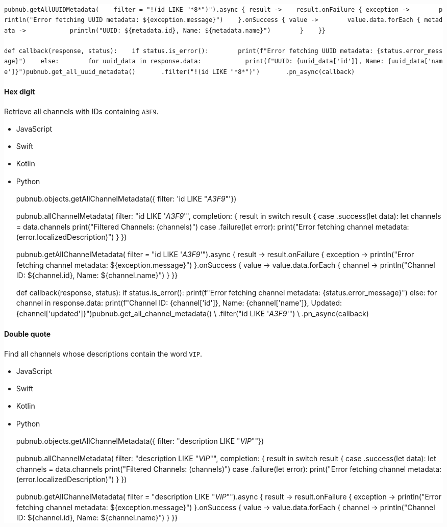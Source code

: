     pubnub.getAllUUIDMetadata(    filter = "!(id LIKE "*8*")").async { result ->    result.onFailure { exception ->        println("Error fetching UUID metadata: ${exception.message}")    }.onSuccess { value ->        value.data.forEach { metadata ->            println("UUID: ${metadata.id}, Name: ${metadata.name}")        }    }}

    def callback(response, status):    if status.is_error():        print(f"Error fetching UUID metadata: {status.error_message}")    else:        for uuid_data in response.data:            print(f"UUID: {uuid_data['id']}, Name: {uuid_data['name']}")pubnub.get_all_uuid_metadata()       .filter("!(id LIKE "*8*")")       .pn_async(callback)

#### Hex digit[​](#hex-digit "Direct link to Hex digit")

Retrieve all channels with IDs containing `A3F9`.

*   JavaScript
*   Swift
*   Kotlin
*   Python

    pubnub.objects.getAllChannelMetadata({    filter: 'id LIKE "*A3F9*"'})

    pubnub.allChannelMetadata(  filter: "id LIKE '*A3F9*'",  completion: { result in    switch result {    case .success(let data):      let channels = data.channels      print("Filtered Channels: \(channels)")    case .failure(let error):      print("Error fetching channel metadata: \(error.localizedDescription)")    }  })

    pubnub.getAllChannelMetadata(    filter = "id LIKE '*A3F9*'").async { result ->    result.onFailure { exception ->        println("Error fetching channel metadata: ${exception.message}")    }.onSuccess { value ->        value.data.forEach { channel ->            println("Channel ID: ${channel.id}, Name: ${channel.name}")        }    }}

    def callback(response, status):    if status.is_error():        print(f"Error fetching channel metadata: {status.error_message}")    else:        for channel in response.data:            print(f"Channel ID: {channel['id']}, Name: {channel['name']}, Updated: {channel['updated']}")pubnub.get_all_channel_metadata() \    .filter("id LIKE '*A3F9*'") \    .pn_async(callback)

#### Double quote[​](#double-quote "Direct link to Double quote")

Find all channels whose descriptions contain the word `VIP`.

*   JavaScript
*   Swift
*   Kotlin
*   Python

    pubnub.objects.getAllChannelMetadata({    filter: "description LIKE \"*VIP*\""})

    pubnub.allChannelMetadata(  filter: "description LIKE \"*VIP*\"",  completion: { result in    switch result {    case .success(let data):      let channels = data.channels      print("Filtered Channels: \(channels)")    case .failure(let error):      print("Error fetching channel metadata: \(error.localizedDescription)")    }  })

    pubnub.getAllChannelMetadata(  filter = "description LIKE \"*VIP*\"").async { result ->  result.onFailure { exception ->    println("Error fetching channel metadata: ${exception.message}")  }.onSuccess { value ->    value.data.forEach { channel ->      println("Channel ID: ${channel.id}, Name: ${channel.name}")    }  }}
